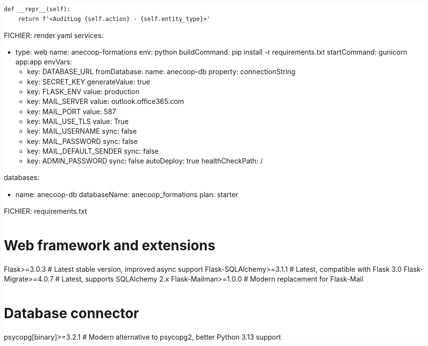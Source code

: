     def __repr__(self):
        return f'<AuditLog {self.action} - {self.entity_type}>'

FICHIER: render.yaml
services:
  - type: web
    name: anecoop-formations
    env: python
    buildCommand: pip install -r requirements.txt
    startCommand: gunicorn app:app
    envVars:
      - key: DATABASE_URL
        fromDatabase:
          name: anecoop-db
          property: connectionString
      - key: SECRET_KEY
        generateValue: true
      - key: FLASK_ENV
        value: production
      - key: MAIL_SERVER
        value: outlook.office365.com
      - key: MAIL_PORT
        value: 587
      - key: MAIL_USE_TLS
        value: True
      - key: MAIL_USERNAME
        sync: false
      - key: MAIL_PASSWORD
        sync: false
      - key: MAIL_DEFAULT_SENDER
        sync: false
      - key: ADMIN_PASSWORD
        sync: false
    autoDeploy: true
    healthCheckPath: /

databases:
  - name: anecoop-db
    databaseName: anecoop_formations
    plan: starter


FICHIER: requirements.txt
# Web framework and extensions
Flask>=3.0.3  # Latest stable version, improved async support
Flask-SQLAlchemy>=3.1.1  # Latest, compatible with Flask 3.0
Flask-Migrate>=4.0.7  # Latest, supports SQLAlchemy 2.x
Flask-Mailman>=1.0.0  # Modern replacement for Flask-Mail

# Database connector
psycopg[binary]>=3.2.1  # Modern alternative to psycopg2, better Python 3.13 support
